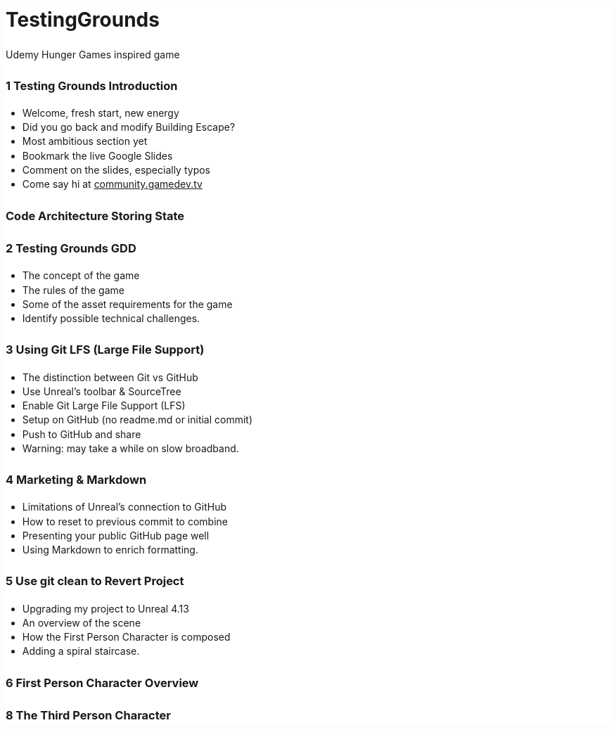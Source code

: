 # TestingGrounds
Udemy Hunger Games inspired game

### 1 Testing Grounds Introduction ###

+ Welcome, fresh start, new energy
+ Did you go back and modify Building Escape?
+ Most ambitious section yet
+ Bookmark the live Google Slides
+ Comment on the slides, especially typos
+ Come say hi at [community.gamedev.tv](https://community.gamedev.tv)

### Code Architecture Storing State ###



### 2 Testing Grounds GDD ###

+ The concept of the game
+ The rules of the game
+ Some of the asset requirements for the game
+ Identify possible technical challenges.

### 3 Using Git LFS (Large File Support) ###

+ The distinction between Git vs GitHub
+ Use Unreal’s toolbar & SourceTree
+ Enable Git Large File Support (LFS)
+ Setup on GitHub (no readme.md or initial commit)
+ Push to GitHub and share
+ Warning: may take a while on slow broadband.

### 4 Marketing & Markdown ###

+ Limitations of Unreal’s connection to GitHub
+ How to reset to previous commit to combine
+ Presenting your public GitHub page well
+ Using Markdown to enrich formatting.

### 5 Use git clean to Revert Project ###

+ Upgrading my project to Unreal 4.13
+ An overview of the scene
+ How the First Person Character is composed
+ Adding a spiral staircase.

### 6 First Person Character Overview ###



### 8 The Third Person Character ###
